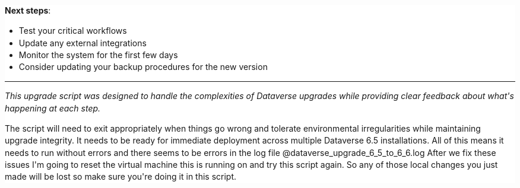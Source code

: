 **Next steps**:
- Test your critical workflows
- Update any external integrations
- Monitor the system for the first few days
- Consider updating your backup procedures for the new version

---

*This upgrade script was designed to handle the complexities of Dataverse upgrades while providing clear feedback about what's happening at each step.* 


The script will need to exit appropriately when things go wrong and tolerate environmental irregularities while maintaining upgrade integrity. It needs to be ready for immediate deployment across multiple Dataverse 6.5 installations. All of this means it needs to run without errors and there seems to be errors in the log file @dataverse_upgrade_6_5_to_6_6.log 
After we fix these issues I'm going to reset the virtual machine this is running on and try this script again. So any of those local changes you just made will be lost so make sure you're doing it in this script. 